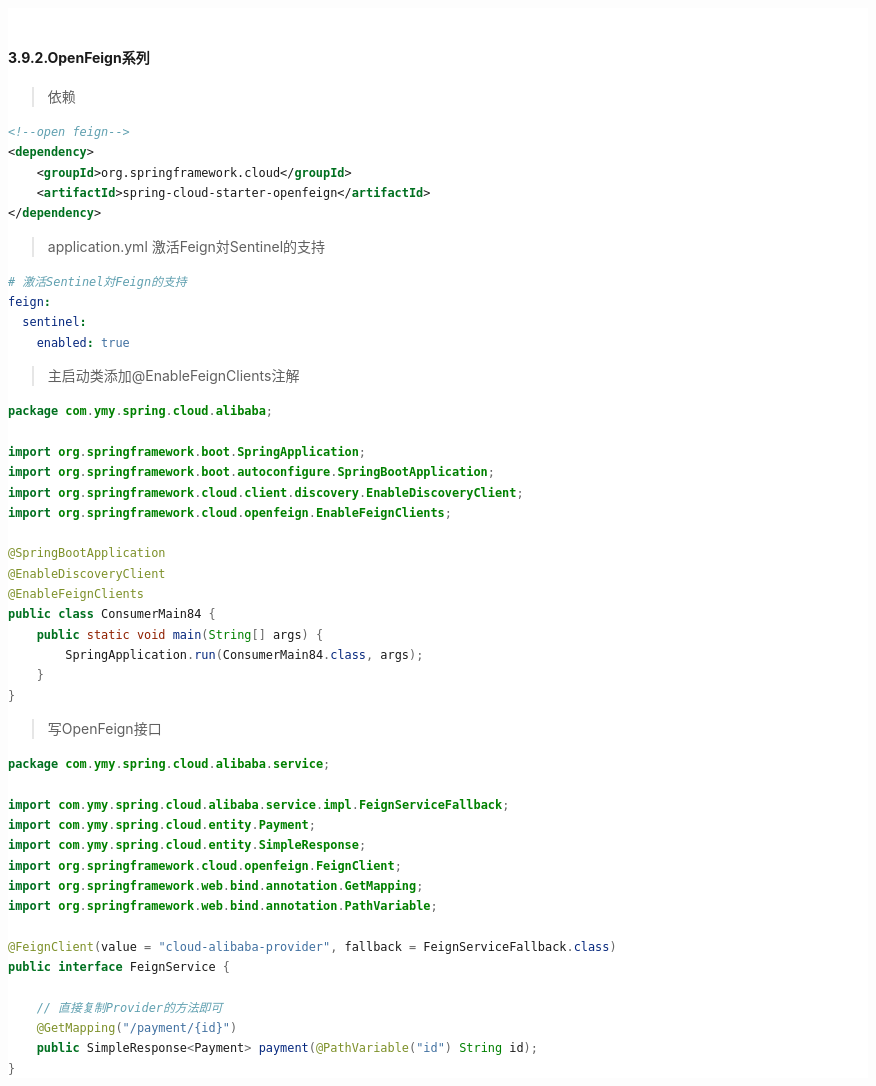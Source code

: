 ```java



```

#### 3.9.2.OpenFeign系列

> 依赖

```xml
<!--open feign-->
<dependency>
    <groupId>org.springframework.cloud</groupId>
    <artifactId>spring-cloud-starter-openfeign</artifactId>
</dependency>
```

> application.yml 激活Feign対Sentinel的支持

````yaml
# 激活Sentinel対Feign的支持
feign:
  sentinel:
    enabled: true
````

> 主启动类添加@EnableFeignClients注解

```java
package com.ymy.spring.cloud.alibaba;

import org.springframework.boot.SpringApplication;
import org.springframework.boot.autoconfigure.SpringBootApplication;
import org.springframework.cloud.client.discovery.EnableDiscoveryClient;
import org.springframework.cloud.openfeign.EnableFeignClients;

@SpringBootApplication
@EnableDiscoveryClient
@EnableFeignClients
public class ConsumerMain84 {
    public static void main(String[] args) {
        SpringApplication.run(ConsumerMain84.class, args);
    }
}
```

> 写OpenFeign接口

```java
package com.ymy.spring.cloud.alibaba.service;

import com.ymy.spring.cloud.alibaba.service.impl.FeignServiceFallback;
import com.ymy.spring.cloud.entity.Payment;
import com.ymy.spring.cloud.entity.SimpleResponse;
import org.springframework.cloud.openfeign.FeignClient;
import org.springframework.web.bind.annotation.GetMapping;
import org.springframework.web.bind.annotation.PathVariable;

@FeignClient(value = "cloud-alibaba-provider", fallback = FeignServiceFallback.class)
public interface FeignService {

    // 直接复制Provider的方法即可
    @GetMapping("/payment/{id}")
    public SimpleResponse<Payment> payment(@PathVariable("id") String id);
}
```
